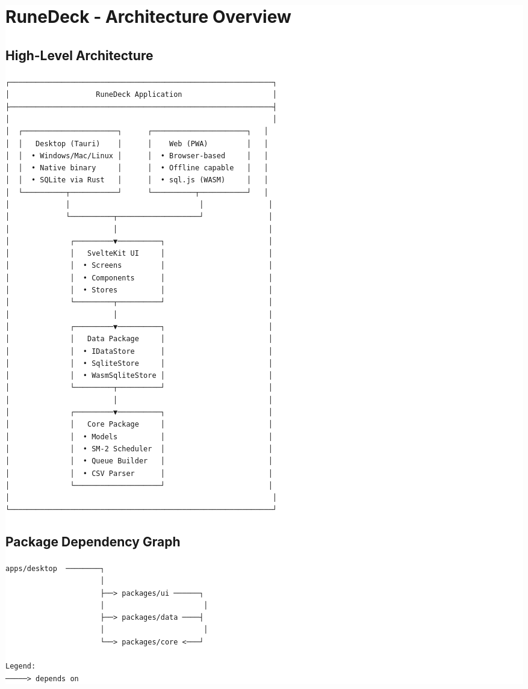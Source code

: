 # RuneDeck - Architecture Overview

## High-Level Architecture

```
┌─────────────────────────────────────────────────────────────┐
│                    RuneDeck Application                     │
├─────────────────────────────────────────────────────────────┤
│                                                             │
│  ┌──────────────────────┐      ┌──────────────────────┐   │
│  │   Desktop (Tauri)    │      │    Web (PWA)         │   │
│  │  • Windows/Mac/Linux │      │  • Browser-based     │   │
│  │  • Native binary     │      │  • Offline capable   │   │
│  │  • SQLite via Rust   │      │  • sql.js (WASM)     │   │
│  └──────────┬───────────┘      └──────────┬───────────┘   │
│             │                              │               │
│             └──────────┬───────────────────┘               │
│                        │                                   │
│              ┌─────────▼──────────┐                        │
│              │   SvelteKit UI     │                        │
│              │  • Screens         │                        │
│              │  • Components      │                        │
│              │  • Stores          │                        │
│              └─────────┬──────────┘                        │
│                        │                                   │
│              ┌─────────▼──────────┐                        │
│              │   Data Package     │                        │
│              │  • IDataStore      │                        │
│              │  • SqliteStore     │                        │
│              │  • WasmSqliteStore │                        │
│              └─────────┬──────────┘                        │
│                        │                                   │
│              ┌─────────▼──────────┐                        │
│              │   Core Package     │                        │
│              │  • Models          │                        │
│              │  • SM-2 Scheduler  │                        │
│              │  • Queue Builder   │                        │
│              │  • CSV Parser      │                        │
│              └────────────────────┘                        │
│                                                             │
└─────────────────────────────────────────────────────────────┘
```

## Package Dependency Graph

```
apps/desktop  ────────┐
                      │
                      ├──> packages/ui ──────┐
                      │                       │
                      ├──> packages/data ────┤
                      │                       │
                      └──> packages/core <───┘

Legend:
─────> depends on
```
